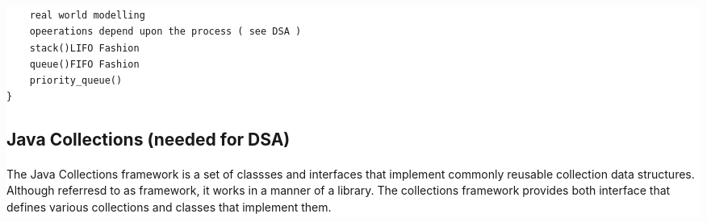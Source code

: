 ```mermaid
    real world modelling
    opeerations depend upon the process ( see DSA )
    stack()LIFO Fashion
    queue()FIFO Fashion
    priority_queue()
}
```

## Java Collections (needed for DSA)

The Java Collections framework is a set of classses and interfaces that implement commonly reusable collection data structures. Although referresd to as framework, it works in a manner of a library. The collections framework provides both interface that defines various collections and classes that implement them.